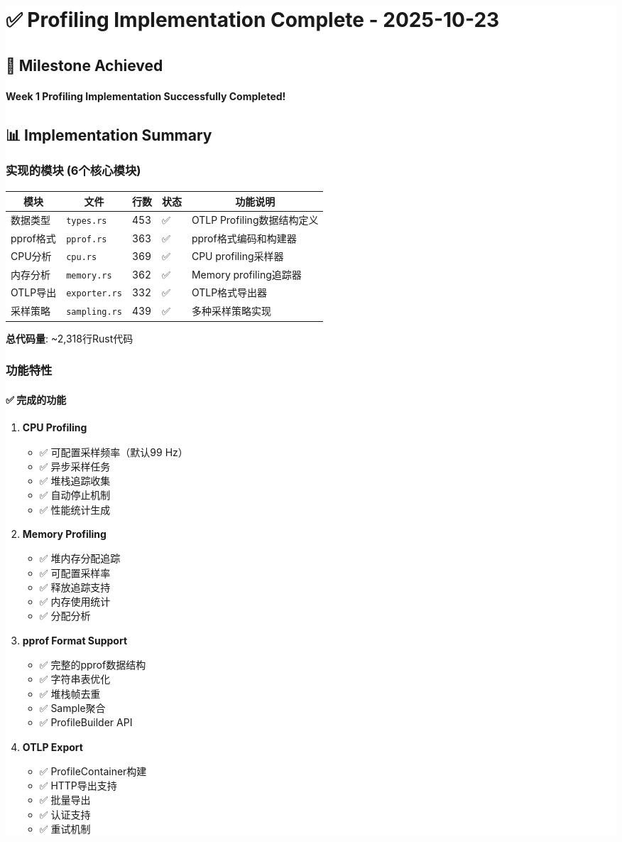 # ✅ Profiling Implementation Complete - 2025-10-23

## 🎉 Milestone Achieved

**Week 1 Profiling Implementation Successfully Completed!**

## 📊 Implementation Summary

### 实现的模块 (6个核心模块)

| 模块 | 文件 | 行数 | 状态 | 功能说明 |
|------|------|------|------|----------|
| 数据类型 | `types.rs` | 453 | ✅ | OTLP Profiling数据结构定义 |
| pprof格式 | `pprof.rs` | 363 | ✅ | pprof格式编码和构建器 |
| CPU分析 | `cpu.rs` | 369 | ✅ | CPU profiling采样器 |
| 内存分析 | `memory.rs` | 362 | ✅ | Memory profiling追踪器 |
| OTLP导出 | `exporter.rs` | 332 | ✅ | OTLP格式导出器 |
| 采样策略 | `sampling.rs` | 439 | ✅ | 多种采样策略实现 |

**总代码量**: ~2,318行Rust代码

### 功能特性

#### ✅ 完成的功能

1. **CPU Profiling**
   - ✅ 可配置采样频率（默认99 Hz）
   - ✅ 异步采样任务
   - ✅ 堆栈追踪收集
   - ✅ 自动停止机制
   - ✅ 性能统计生成

2. **Memory Profiling**
   - ✅ 堆内存分配追踪
   - ✅ 可配置采样率
   - ✅ 释放追踪支持
   - ✅ 内存使用统计
   - ✅ 分配分析

3. **pprof Format Support**
   - ✅ 完整的pprof数据结构
   - ✅ 字符串表优化
   - ✅ 堆栈帧去重
   - ✅ Sample聚合
   - ✅ ProfileBuilder API

4. **OTLP Export**
   - ✅ ProfileContainer构建
   - ✅ HTTP导出支持
   - ✅ 批量导出
   - ✅ 认证支持
   - ✅ 重试机制
